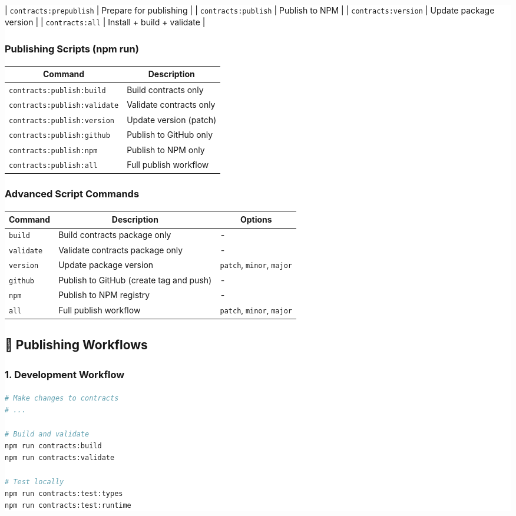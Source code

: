 | `contracts:prepublish` | Prepare for publishing |
| `contracts:publish` | Publish to NPM |
| `contracts:version` | Update package version |
| `contracts:all` | Install + build + validate |

### Publishing Scripts (npm run)

| Command | Description |
|---------|-------------|
| `contracts:publish:build` | Build contracts only |
| `contracts:publish:validate` | Validate contracts only |
| `contracts:publish:version` | Update version (patch) |
| `contracts:publish:github` | Publish to GitHub only |
| `contracts:publish:npm` | Publish to NPM only |
| `contracts:publish:all` | Full publish workflow |

### Advanced Script Commands

| Command | Description | Options |
|---------|-------------|---------|
| `build` | Build contracts package only | - |
| `validate` | Validate contracts package only | - |
| `version` | Update package version | `patch`, `minor`, `major` |
| `github` | Publish to GitHub (create tag and push) | - |
| `npm` | Publish to NPM registry | - |
| `all` | Full publish workflow | `patch`, `minor`, `major` |

## 🔄 Publishing Workflows

### 1. Development Workflow

```bash
# Make changes to contracts
# ...

# Build and validate
npm run contracts:build
npm run contracts:validate

# Test locally
npm run contracts:test:types
npm run contracts:test:runtime
```
